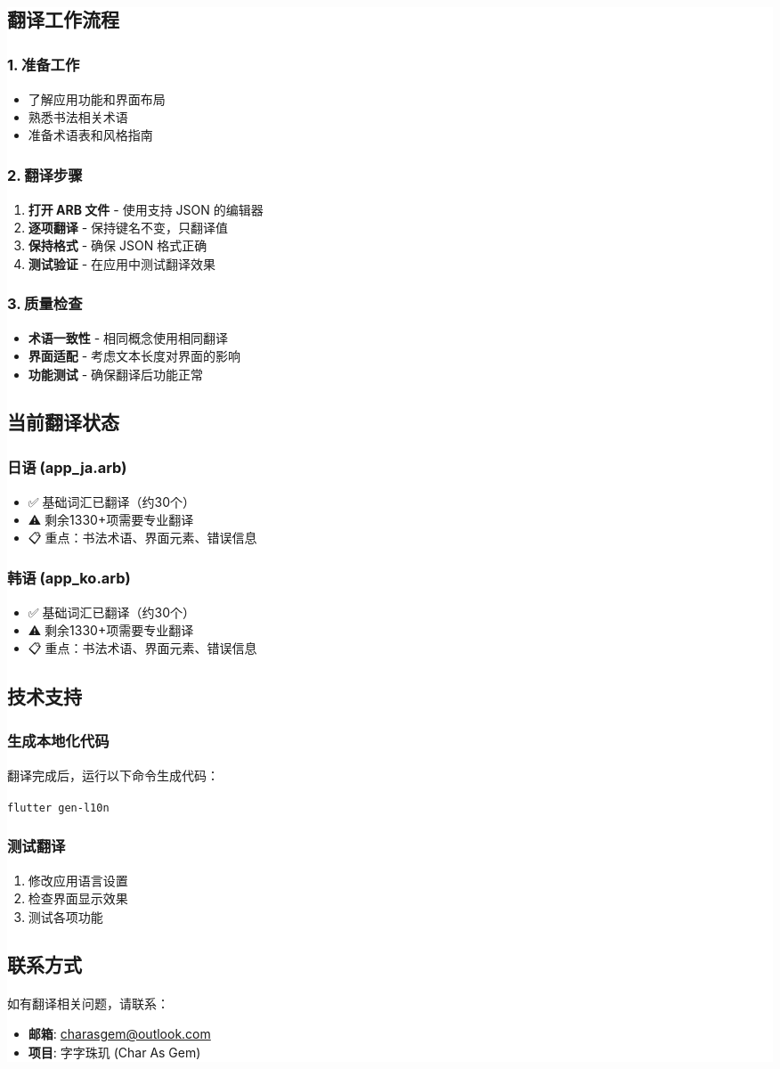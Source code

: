 ## 翻译工作流程

### 1. 准备工作
- 了解应用功能和界面布局
- 熟悉书法相关术语
- 准备术语表和风格指南

### 2. 翻译步骤
1. **打开 ARB 文件** - 使用支持 JSON 的编辑器
2. **逐项翻译** - 保持键名不变，只翻译值
3. **保持格式** - 确保 JSON 格式正确
4. **测试验证** - 在应用中测试翻译效果

### 3. 质量检查
- **术语一致性** - 相同概念使用相同翻译
- **界面适配** - 考虑文本长度对界面的影响
- **功能测试** - 确保翻译后功能正常

## 当前翻译状态

### 日语 (app_ja.arb)
- ✅ 基础词汇已翻译（约30个）
- ⚠️ 剩余1330+项需要专业翻译
- 📋 重点：书法术语、界面元素、错误信息

### 韩语 (app_ko.arb)
- ✅ 基础词汇已翻译（约30个）
- ⚠️ 剩余1330+项需要专业翻译
- 📋 重点：书法术语、界面元素、错误信息

## 技术支持

### 生成本地化代码
翻译完成后，运行以下命令生成代码：
```bash
flutter gen-l10n
```

### 测试翻译
1. 修改应用语言设置
2. 检查界面显示效果
3. 测试各项功能

## 联系方式

如有翻译相关问题，请联系：
- **邮箱**: charasgem@outlook.com
- **项目**: 字字珠玑 (Char As Gem)

